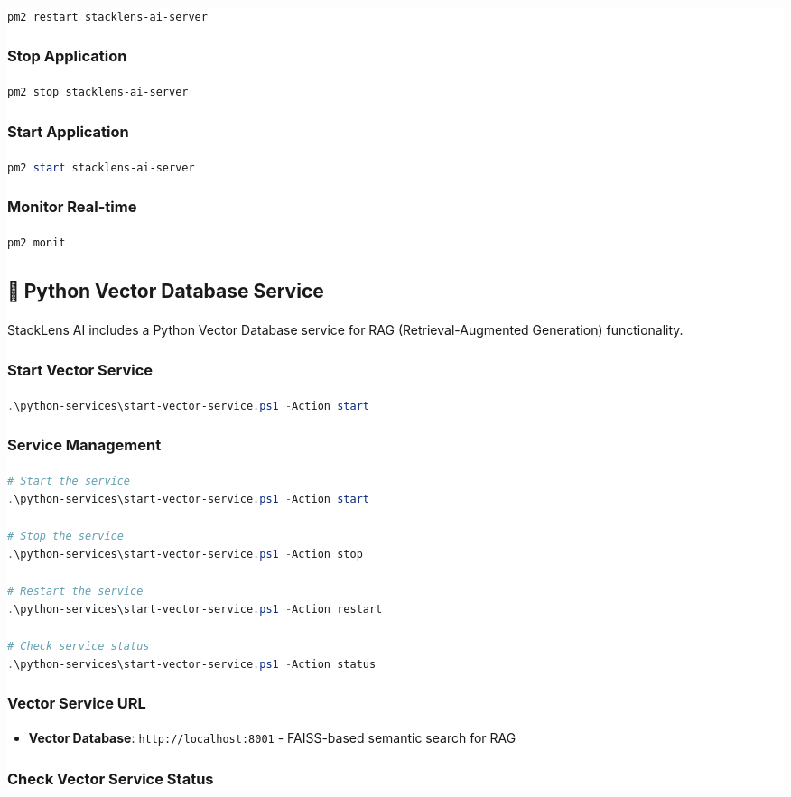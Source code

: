 ```powershell
pm2 restart stacklens-ai-server
```

### Stop Application

```powershell
pm2 stop stacklens-ai-server
```

### Start Application

```powershell
pm2 start stacklens-ai-server
```

### Monitor Real-time

```powershell
pm2 monit
```

## 🐍 Python Vector Database Service

StackLens AI includes a Python Vector Database service for RAG (Retrieval-Augmented Generation) functionality.

### Start Vector Service

```powershell
.\python-services\start-vector-service.ps1 -Action start
```

### Service Management

```powershell
# Start the service
.\python-services\start-vector-service.ps1 -Action start

# Stop the service
.\python-services\start-vector-service.ps1 -Action stop

# Restart the service
.\python-services\start-vector-service.ps1 -Action restart

# Check service status
.\python-services\start-vector-service.ps1 -Action status
```

### Vector Service URL

- **Vector Database**: `http://localhost:8001` - FAISS-based semantic search for RAG

### Check Vector Service Status
